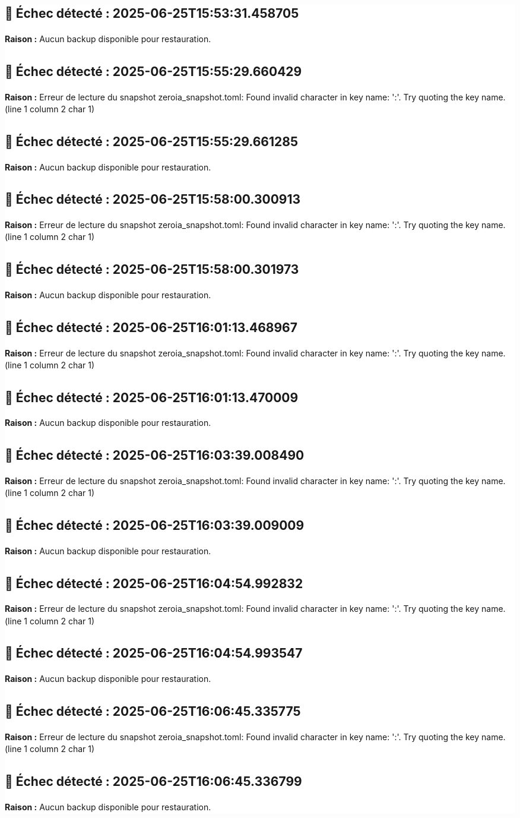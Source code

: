 ## 🛑 Échec détecté : 2025-06-25T15:53:31.458705
**Raison :** Aucun backup disponible pour restauration.

## 🛑 Échec détecté : 2025-06-25T15:55:29.660429
**Raison :** Erreur de lecture du snapshot zeroia_snapshot.toml: Found invalid character in key name: ':'. Try quoting the key name. (line 1 column 2 char 1)

## 🛑 Échec détecté : 2025-06-25T15:55:29.661285
**Raison :** Aucun backup disponible pour restauration.

## 🛑 Échec détecté : 2025-06-25T15:58:00.300913
**Raison :** Erreur de lecture du snapshot zeroia_snapshot.toml: Found invalid character in key name: ':'. Try quoting the key name. (line 1 column 2 char 1)

## 🛑 Échec détecté : 2025-06-25T15:58:00.301973
**Raison :** Aucun backup disponible pour restauration.

## 🛑 Échec détecté : 2025-06-25T16:01:13.468967
**Raison :** Erreur de lecture du snapshot zeroia_snapshot.toml: Found invalid character in key name: ':'. Try quoting the key name. (line 1 column 2 char 1)

## 🛑 Échec détecté : 2025-06-25T16:01:13.470009
**Raison :** Aucun backup disponible pour restauration.

## 🛑 Échec détecté : 2025-06-25T16:03:39.008490
**Raison :** Erreur de lecture du snapshot zeroia_snapshot.toml: Found invalid character in key name: ':'. Try quoting the key name. (line 1 column 2 char 1)

## 🛑 Échec détecté : 2025-06-25T16:03:39.009009
**Raison :** Aucun backup disponible pour restauration.

## 🛑 Échec détecté : 2025-06-25T16:04:54.992832
**Raison :** Erreur de lecture du snapshot zeroia_snapshot.toml: Found invalid character in key name: ':'. Try quoting the key name. (line 1 column 2 char 1)

## 🛑 Échec détecté : 2025-06-25T16:04:54.993547
**Raison :** Aucun backup disponible pour restauration.

## 🛑 Échec détecté : 2025-06-25T16:06:45.335775
**Raison :** Erreur de lecture du snapshot zeroia_snapshot.toml: Found invalid character in key name: ':'. Try quoting the key name. (line 1 column 2 char 1)

## 🛑 Échec détecté : 2025-06-25T16:06:45.336799
**Raison :** Aucun backup disponible pour restauration.
